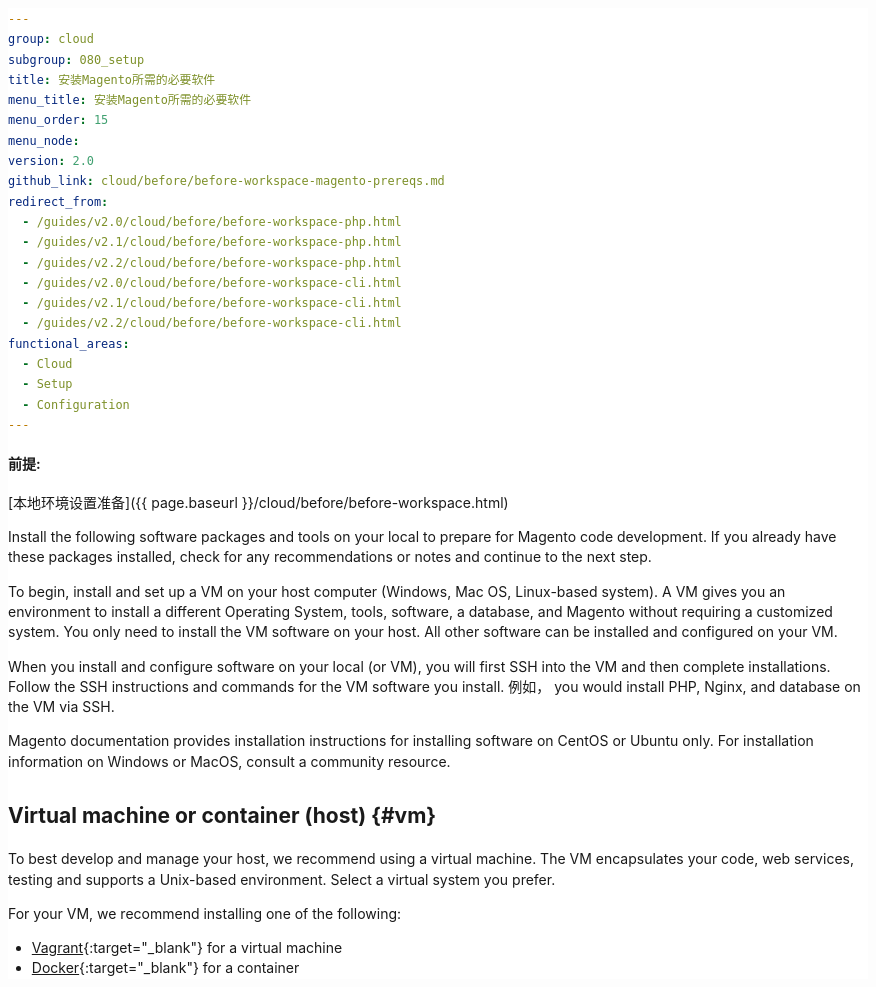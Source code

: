 ```yaml
---
group: cloud
subgroup: 080_setup
title: 安装Magento所需的必要软件
menu_title: 安装Magento所需的必要软件
menu_order: 15
menu_node:
version: 2.0
github_link: cloud/before/before-workspace-magento-prereqs.md
redirect_from:
  - /guides/v2.0/cloud/before/before-workspace-php.html
  - /guides/v2.1/cloud/before/before-workspace-php.html
  - /guides/v2.2/cloud/before/before-workspace-php.html
  - /guides/v2.0/cloud/before/before-workspace-cli.html
  - /guides/v2.1/cloud/before/before-workspace-cli.html
  - /guides/v2.2/cloud/before/before-workspace-cli.html
functional_areas:
  - Cloud
  - Setup
  - Configuration
---
```


#### 前提:
[本地环境设置准备]({{ page.baseurl }}/cloud/before/before-workspace.html)

Install the following software packages and tools on your local to prepare for Magento code development. If you already have these packages installed, check for any recommendations or notes and continue to the next step.

To begin, install and set up a VM on your host computer (Windows, Mac OS, Linux-based system). A VM gives you an environment to install a different Operating System, tools, software, a database, and Magento without requiring a customized system. You only need to install the VM software on your host. All other software can be installed and configured on your VM.

When you install and configure software on your local (or VM), you will first SSH into the VM and then complete installations. Follow the SSH instructions and commands for the VM software you install. 例如， you would install PHP, Nginx, and database on the VM via SSH.

<div class="bs-callout bs-callout-info" id="info" markdown="1">
Magento documentation provides installation instructions for installing software on CentOS or Ubuntu only. For installation information on Windows or MacOS, consult a community resource.
</div>

## Virtual machine or container (host) {#vm}
To best develop and manage your host, we recommend using a virtual machine. The VM encapsulates your code, web services, testing and supports a Unix-based environment. Select a virtual system you prefer.

For your VM, we recommend installing one of the following:

* [Vagrant](https://www.vagrantup.com/docs/){:target="_blank"} for a virtual machine
* [Docker](https://docs.docker.com/){:target="_blank"} for a container
